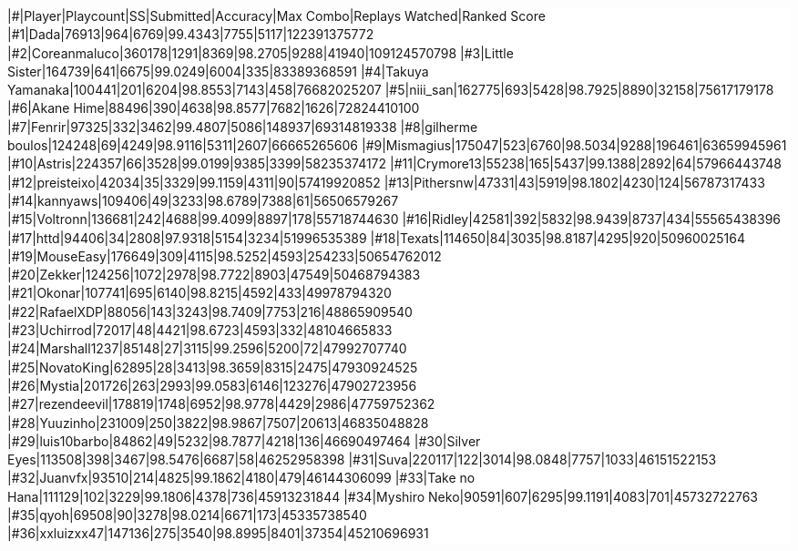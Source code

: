 |#|Player|Playcount|SS|Submitted|Accuracy|Max Combo|Replays Watched|Ranked Score
|#1|Dada|76913|964|6769|99.4343|7755|5117|122391375772
|#2|Coreanmaluco|360178|1291|8369|98.2705|9288|41940|109124570798
|#3|Little Sister|164739|641|6675|99.0249|6004|335|83389368591
|#4|Takuya Yamanaka|100441|201|6204|98.8553|7143|458|76682025207
|#5|niii_san|162775|693|5428|98.7925|8890|32158|75617179178
|#6|Akane Hime|88496|390|4638|98.8577|7682|1626|72824410100
|#7|Fenrir|97325|332|3462|99.4807|5086|148937|69314819338
|#8|gilherme boulos|124248|69|4249|98.9116|5311|2607|66665265606
|#9|Mismagius|175047|523|6760|98.5034|9288|196461|63659945961
|#10|Astris|224357|66|3528|99.0199|9385|3399|58235374172
|#11|Crymore13|55238|165|5437|99.1388|2892|64|57966443748
|#12|preisteixo|42034|35|3329|99.1159|4311|90|57419920852
|#13|Pithersnw|47331|43|5919|98.1802|4230|124|56787317433
|#14|kannyaws|109406|49|3233|98.6789|7388|61|56506579267
|#15|Voltronn|136681|242|4688|99.4099|8897|178|55718744630
|#16|Ridley|42581|392|5832|98.9439|8737|434|55565438396
|#17|httd|94406|34|2808|97.9318|5154|3234|51996535389
|#18|Texats|114650|84|3035|98.8187|4295|920|50960025164
|#19|MouseEasy|176649|309|4115|98.5252|4593|254233|50654762012
|#20|Zekker|124256|1072|2978|98.7722|8903|47549|50468794383
|#21|Okonar|107741|695|6140|98.8215|4592|433|49978794320
|#22|RafaelXDP|88056|143|3243|98.7409|7753|216|48865909540
|#23|Uchirrod|72017|48|4421|98.6723|4593|332|48104665833
|#24|Marshall1237|85148|27|3115|99.2596|5200|72|47992707740
|#25|NovatoKing|62895|28|3413|98.3659|8315|2475|47930924525
|#26|Mystia|201726|263|2993|99.0583|6146|123276|47902723956
|#27|rezendeevil|178819|1748|6952|98.9778|4429|2986|47759752362
|#28|Yuuzinho|231009|250|3822|98.9867|7507|20613|46835048828
|#29|luis10barbo|84862|49|5232|98.7877|4218|136|46690497464
|#30|Silver Eyes|113508|398|3467|98.5476|6687|58|46252958398
|#31|Suva|220117|122|3014|98.0848|7757|1033|46151522153
|#32|Juanvfx|93510|214|4825|99.1862|4180|479|46144306099
|#33|Take no Hana|111129|102|3229|99.1806|4378|736|45913231844
|#34|Myshiro Neko|90591|607|6295|99.1191|4083|701|45732722763
|#35|qyoh|69508|90|3278|98.0214|6671|173|45335738540
|#36|xxluizxx47|147136|275|3540|98.8995|8401|37354|45210696931